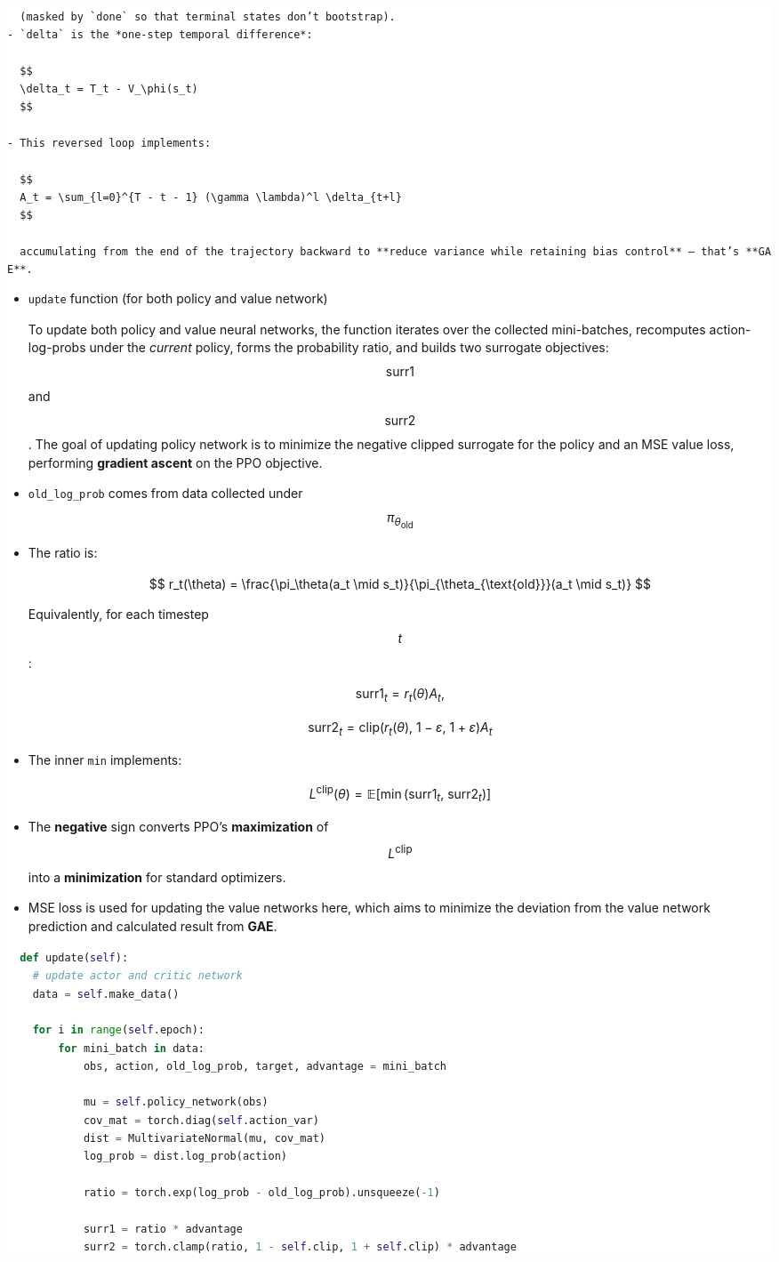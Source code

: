       (masked by `done` so that terminal states don’t bootstrap).
    - `delta` is the *one-step temporal difference*:

      $$
      \delta_t = T_t - V_\phi(s_t)
      $$

    - This reversed loop implements:

      $$
      A_t = \sum_{l=0}^{T - t - 1} (\gamma \lambda)^l \delta_{t+l}
      $$

      accumulating from the end of the trajectory backward to **reduce variance while retaining bias control** — that’s **GAE**.
  
  - `update` function (for both policy and value network)

    
    To update both policy and value neural networks, the function iterates over the collected mini-batches, recomputes action-log-probs under the *current* policy, forms the probability ratio, and builds two surrogate objectives: $$\text{surr1}$$ and $$\text{surr2}$$. The goal of updating policy network is to minimize the negative clipped surrogate for the policy and an MSE value loss, performing **gradient ascent** on the PPO objective.

  - `old_log_prob` comes from data collected under $$\pi_{\theta_{\text{old}}}$$
  - The ratio is:

    $$
    r_t(\theta) = \frac{\pi_\theta(a_t \mid s_t)}{\pi_{\theta_{\text{old}}}(a_t \mid s_t)}
    $$

    Equivalently, for each timestep $$t$$:

    $$
    \text{surr1}_t = r_t(\theta) A_t,
    $$

    $$
    \text{surr2}_t = \text{clip}(r_t(\theta),\ 1 - \varepsilon,\ 1 + \varepsilon) A_t
    $$

  - The inner `min` implements:

    $$
    L^{\text{clip}}(\theta) = \mathbb{E} \left[ \min(\text{surr1}_t,\ \text{surr2}_t) \right]
    $$

  - The **negative** sign converts PPO’s **maximization** of $$L^{\text{clip}}$$ into a **minimization** for standard optimizers.
  - MSE loss is used for updating the value networks here, which aims to minimize the deviation from the value network prediction and calculated result from **GAE**.

  ```python
    def update(self):
      # update actor and critic network
      data = self.make_data()

      for i in range(self.epoch):
          for mini_batch in data:
              obs, action, old_log_prob, target, advantage = mini_batch

              mu = self.policy_network(obs)
              cov_mat = torch.diag(self.action_var)
              dist = MultivariateNormal(mu, cov_mat)
              log_prob = dist.log_prob(action)

              ratio = torch.exp(log_prob - old_log_prob).unsqueeze(-1)

              surr1 = ratio * advantage
              surr2 = torch.clamp(ratio, 1 - self.clip, 1 + self.clip) * advantage
  ```